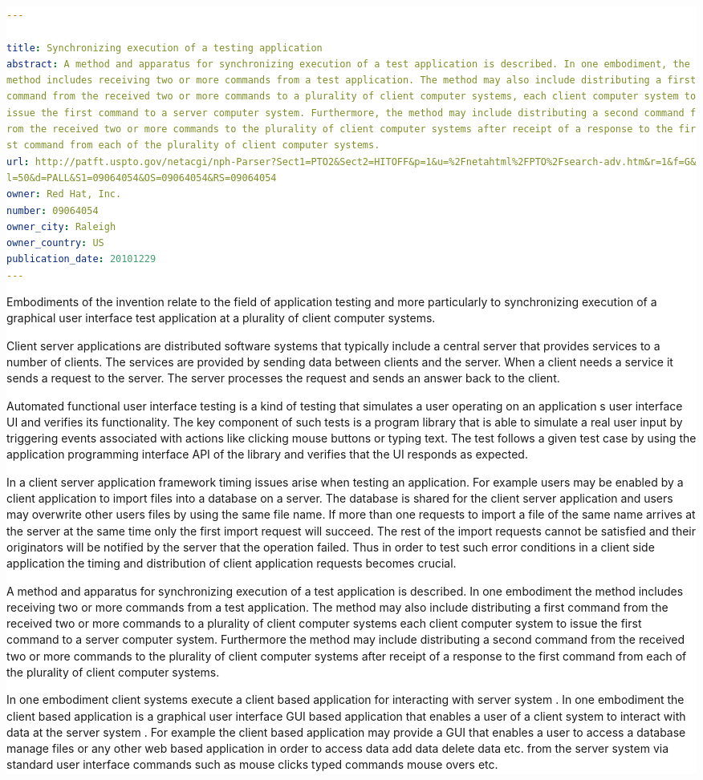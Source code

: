 ```yaml
---

title: Synchronizing execution of a testing application
abstract: A method and apparatus for synchronizing execution of a test application is described. In one embodiment, the method includes receiving two or more commands from a test application. The method may also include distributing a first command from the received two or more commands to a plurality of client computer systems, each client computer system to issue the first command to a server computer system. Furthermore, the method may include distributing a second command from the received two or more commands to the plurality of client computer systems after receipt of a response to the first command from each of the plurality of client computer systems.
url: http://patft.uspto.gov/netacgi/nph-Parser?Sect1=PTO2&Sect2=HITOFF&p=1&u=%2Fnetahtml%2FPTO%2Fsearch-adv.htm&r=1&f=G&l=50&d=PALL&S1=09064054&OS=09064054&RS=09064054
owner: Red Hat, Inc.
number: 09064054
owner_city: Raleigh
owner_country: US
publication_date: 20101229
---
```

Embodiments of the invention relate to the field of application testing and more particularly to synchronizing execution of a graphical user interface test application at a plurality of client computer systems.

Client server applications are distributed software systems that typically include a central server that provides services to a number of clients. The services are provided by sending data between clients and the server. When a client needs a service it sends a request to the server. The server processes the request and sends an answer back to the client.

Automated functional user interface testing is a kind of testing that simulates a user operating on an application s user interface UI and verifies its functionality. The key component of such tests is a program library that is able to simulate a real user input by triggering events associated with actions like clicking mouse buttons or typing text. The test follows a given test case by using the application programming interface API of the library and verifies that the UI responds as expected.

In a client server application framework timing issues arise when testing an application. For example users may be enabled by a client application to import files into a database on a server. The database is shared for the client server application and users may overwrite other users files by using the same file name. If more than one requests to import a file of the same name arrives at the server at the same time only the first import request will succeed. The rest of the import requests cannot be satisfied and their originators will be notified by the server that the operation failed. Thus in order to test such error conditions in a client side application the timing and distribution of client application requests becomes crucial.

A method and apparatus for synchronizing execution of a test application is described. In one embodiment the method includes receiving two or more commands from a test application. The method may also include distributing a first command from the received two or more commands to a plurality of client computer systems each client computer system to issue the first command to a server computer system. Furthermore the method may include distributing a second command from the received two or more commands to the plurality of client computer systems after receipt of a response to the first command from each of the plurality of client computer systems.

In one embodiment client systems execute a client based application for interacting with server system . In one embodiment the client based application is a graphical user interface GUI based application that enables a user of a client system to interact with data at the server system . For example the client based application may provide a GUI that enables a user to access a database manage files or any other web based application in order to access data add data delete data etc. from the server system via standard user interface commands such as mouse clicks typed commands mouse overs etc.

